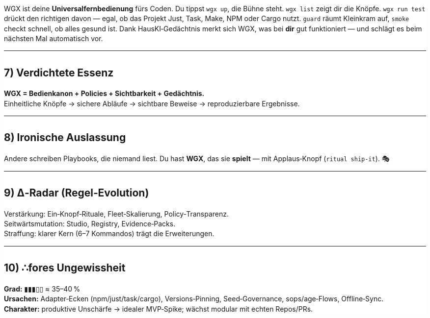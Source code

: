 WGX ist deine **Universalfernbedienung** fürs Coden. Du tippst `wgx up`, die Bühne steht. `wgx list` zeigt dir die Knöpfe. `wgx run test` drückt den richtigen davon — egal, ob das Projekt Just, Task, Make, NPM oder Cargo nutzt. `guard` räumt Kleinkram auf, `smoke` checkt schnell, ob alles gesund ist. Dank HausKI‑Gedächtnis merkt sich WGX, was bei **dir** gut funktioniert — und schlägt es beim nächsten Mal automatisch vor.

---

## 7) Verdichtete Essenz

**WGX = Bedienkanon + Policies + Sichtbarkeit + Gedächtnis.**  
Einheitliche Knöpfe → sichere Abläufe → sichtbare Beweise → reproduzierbare Ergebnisse.

---

## 8) Ironische Auslassung

Andere schreiben Playbooks, die niemand liest. Du hast **WGX**, das sie **spielt** — mit Applaus‑Knopf (`ritual ship-it`). 🎭

---

## 9) ∆‑Radar (Regel‑Evolution)

Verstärkung: Ein‑Knopf‑Rituale, Fleet‑Skalierung, Policy‑Transparenz.  
Seitwärtsmutation: Studio, Registry, Evidence‑Packs.  
Straffung: klarer Kern (6–7 Kommandos) trägt die Erweiterungen.

---

## 10) ∴fores Ungewissheit

**Grad:** ▮▮▮▯▯ ≈ 35–40 %  
**Ursachen:** Adapter‑Ecken (npm/just/task/cargo), Versions‑Pinning, Seed‑Governance, sops/age‑Flows, Offline‑Sync.  
**Charakter:** produktive Unschärfe → idealer MVP‑Spike; wächst modular mit echten Repos/PRs.
